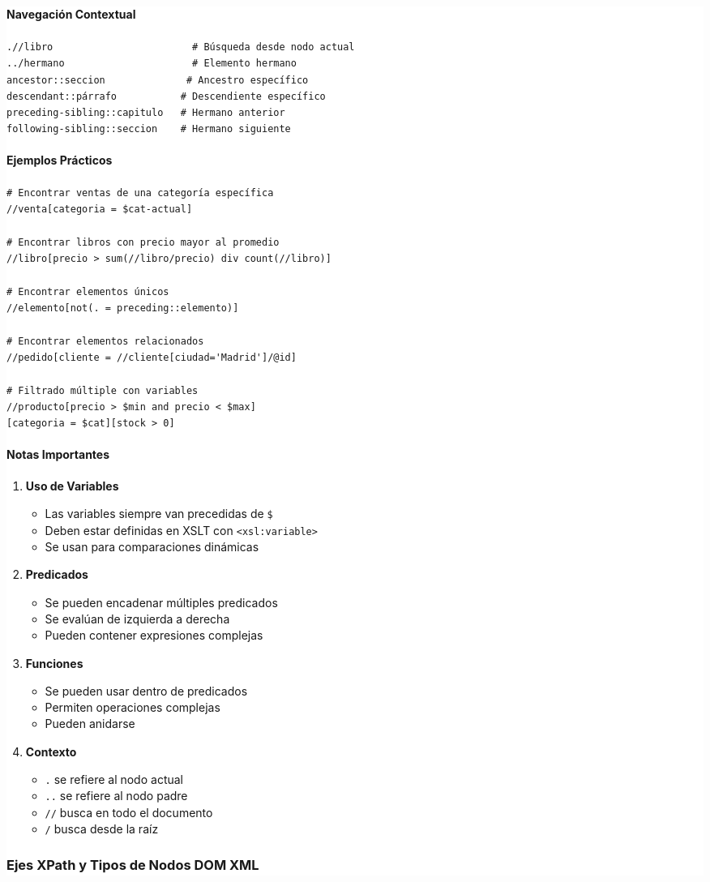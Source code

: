 #### Navegación Contextual
```xpath
.//libro                        # Búsqueda desde nodo actual
../hermano                      # Elemento hermano
ancestor::seccion              # Ancestro específico
descendant::párrafo           # Descendiente específico
preceding-sibling::capitulo   # Hermano anterior
following-sibling::seccion    # Hermano siguiente
```

#### Ejemplos Prácticos
```xpath
# Encontrar ventas de una categoría específica
//venta[categoria = $cat-actual]

# Encontrar libros con precio mayor al promedio
//libro[precio > sum(//libro/precio) div count(//libro)]

# Encontrar elementos únicos
//elemento[not(. = preceding::elemento)]

# Encontrar elementos relacionados
//pedido[cliente = //cliente[ciudad='Madrid']/@id]

# Filtrado múltiple con variables
//producto[precio > $min and precio < $max]
[categoria = $cat][stock > 0]
```

#### Notas Importantes
1. **Uso de Variables**
   - Las variables siempre van precedidas de `$`
   - Deben estar definidas en XSLT con `<xsl:variable>`
   - Se usan para comparaciones dinámicas

2. **Predicados**
   - Se pueden encadenar múltiples predicados
   - Se evalúan de izquierda a derecha
   - Pueden contener expresiones complejas

3. **Funciones**
   - Se pueden usar dentro de predicados
   - Permiten operaciones complejas
   - Pueden anidarse

4. **Contexto**
   - `.` se refiere al nodo actual
   - `..` se refiere al nodo padre
   - `//` busca en todo el documento
   - `/` busca desde la raíz

### Ejes XPath y Tipos de Nodos DOM XML
